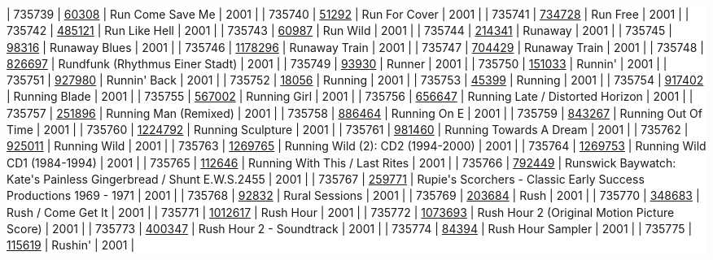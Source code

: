 | 735739 | [60308](https://www.discogs.com/master/60308) | Run Come Save Me | 2001 |
| 735740 | [51292](https://www.discogs.com/master/51292) | Run For Cover | 2001 |
| 735741 | [734728](https://www.discogs.com/master/734728) | Run Free | 2001 |
| 735742 | [485121](https://www.discogs.com/master/485121) | Run Like Hell | 2001 |
| 735743 | [60987](https://www.discogs.com/master/60987) | Run Wild | 2001 |
| 735744 | [214341](https://www.discogs.com/master/214341) | Runaway | 2001 |
| 735745 | [98316](https://www.discogs.com/master/98316) | Runaway Blues | 2001 |
| 735746 | [1178296](https://www.discogs.com/master/1178296) | Runaway Train | 2001 |
| 735747 | [704429](https://www.discogs.com/master/704429) | Runaway Train | 2001 |
| 735748 | [826697](https://www.discogs.com/master/826697) | Rundfunk (Rhythmus Einer Stadt) | 2001 |
| 735749 | [93930](https://www.discogs.com/master/93930) | Runner | 2001 |
| 735750 | [151033](https://www.discogs.com/master/151033) | Runnin' | 2001 |
| 735751 | [927980](https://www.discogs.com/master/927980) | Runnin' Back | 2001 |
| 735752 | [18056](https://www.discogs.com/master/18056) | Running | 2001 |
| 735753 | [45399](https://www.discogs.com/master/45399) | Running | 2001 |
| 735754 | [917402](https://www.discogs.com/master/917402) | Running Blade | 2001 |
| 735755 | [567002](https://www.discogs.com/master/567002) | Running Girl | 2001 |
| 735756 | [656647](https://www.discogs.com/master/656647) | Running Late / Distorted Horizon | 2001 |
| 735757 | [251896](https://www.discogs.com/master/251896) | Running Man (Remixed) | 2001 |
| 735758 | [886464](https://www.discogs.com/master/886464) | Running On E | 2001 |
| 735759 | [843267](https://www.discogs.com/master/843267) | Running Out Of Time | 2001 |
| 735760 | [1224792](https://www.discogs.com/master/1224792) | Running Sculpture | 2001 |
| 735761 | [981460](https://www.discogs.com/master/981460) | Running Towards A Dream | 2001 |
| 735762 | [925011](https://www.discogs.com/master/925011) | Running Wild | 2001 |
| 735763 | [1269765](https://www.discogs.com/master/1269765) | Running Wild (2): CD2 (1994-2000) | 2001 |
| 735764 | [1269753](https://www.discogs.com/master/1269753) | Running Wild CD1 (1984-1994) | 2001 |
| 735765 | [112646](https://www.discogs.com/master/112646) | Running With This / Last Rites | 2001 |
| 735766 | [792449](https://www.discogs.com/master/792449) | Runswick Baywatch: Kate's Painless Gingerbread  /  Shunt E.W.S.2455 | 2001 |
| 735767 | [259771](https://www.discogs.com/master/259771) | Rupie's Scorchers - Classic Early Success Productions 1969 - 1971 | 2001 |
| 735768 | [92832](https://www.discogs.com/master/92832) | Rural Sessions | 2001 |
| 735769 | [203684](https://www.discogs.com/master/203684) | Rush | 2001 |
| 735770 | [348683](https://www.discogs.com/master/348683) | Rush / Come Get It | 2001 |
| 735771 | [1012617](https://www.discogs.com/master/1012617) | Rush Hour | 2001 |
| 735772 | [1073693](https://www.discogs.com/master/1073693) | Rush Hour 2 (Original Motion Picture Score) | 2001 |
| 735773 | [400347](https://www.discogs.com/master/400347) | Rush Hour 2 - Soundtrack | 2001 |
| 735774 | [84394](https://www.discogs.com/master/84394) | Rush Hour Sampler | 2001 |
| 735775 | [115619](https://www.discogs.com/master/115619) | Rushin' | 2001 |